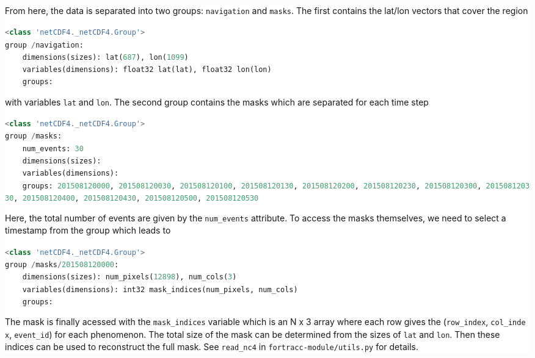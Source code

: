 From here, the data is separated into two groups: `navigation` and `masks`.  The first contains the lat/lon vectors that cover the region
```python
<class 'netCDF4._netCDF4.Group'>
group /navigation:
    dimensions(sizes): lat(687), lon(1099)
    variables(dimensions): float32 lat(lat), float32 lon(lon)
    groups: 
```
with variables `lat` and `lon`.  The second group contains the masks which are separated for each time step
```python
<class 'netCDF4._netCDF4.Group'>
group /masks:
    num_events: 30
    dimensions(sizes): 
    variables(dimensions): 
    groups: 201508120000, 201508120030, 201508120100, 201508120130, 201508120200, 201508120230, 201508120300, 201508120330, 201508120400, 201508120430, 201508120500, 201508120530
```
Here, the total number of events are given by the `num_events` attribute.  To access the masks themselves, we need to select a timestamp from the group which leads to 
```python
<class 'netCDF4._netCDF4.Group'>
group /masks/201508120000:
    dimensions(sizes): num_pixels(12898), num_cols(3)
    variables(dimensions): int32 mask_indices(num_pixels, num_cols)
    groups: 
```
The mask is finally acessed with the `mask_indices` variable which is an N x 3 array where each row gives the (`row_index`, `col_index`, `event_id`) for each phenomenon.  The total size of the mask can be determined from the sizes of `lat` and `lon`.  Then these indices can be used to reconstruct the full mask.  See `read_nc4` in `fortracc-module/utils.py` for details.  
